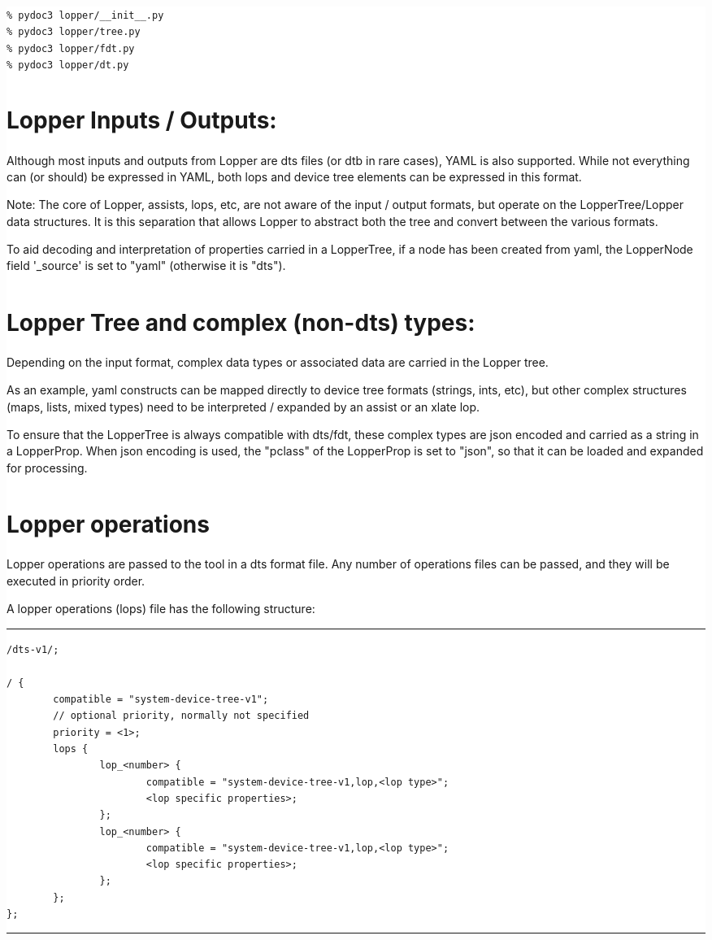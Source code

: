     % pydoc3 lopper/__init__.py
    % pydoc3 lopper/tree.py
    % pydoc3 lopper/fdt.py
    % pydoc3 lopper/dt.py

# Lopper Inputs / Outputs:

Although most inputs and outputs from Lopper are dts files (or dtb in rare cases),
YAML is also supported. While not everything can (or should) be expressed in
YAML, both lops and device tree elements can be expressed in this format.

Note: The core of Lopper, assists, lops, etc, are not aware of the input /
output formats, but operate on the LopperTree/Lopper data structures. It is this
separation that allows Lopper to abstract both the tree and convert between the
various formats.

To aid decoding and interpretation of properties carried in a LopperTree, if a
node has been created from yaml, the LopperNode field '_source' is set to "yaml"
(otherwise it is "dts").

# Lopper Tree and complex (non-dts) types:

Depending on the input format, complex data types or associated data are
carried in the Lopper tree.

As an example, yaml constructs can be mapped directly to device tree formats
(strings, ints, etc), but other complex structures (maps, lists, mixed types)
need to be interpreted / expanded by an assist or an xlate lop.

To ensure that the LopperTree is always compatible with dts/fdt, these complex
types are json encoded and carried as a string in a LopperProp. When json
encoding is used, the "pclass" of the LopperProp is set to "json", so that it
can be loaded and expanded for processing.

# Lopper operations

Lopper operations are passed to the tool in a dts format file. Any number of
operations files can be passed, and they will be executed in priority order.

A lopper operations (lops) file has the following structure:

-----
    /dts-v1/;
    
    / {
            compatible = "system-device-tree-v1";
            // optional priority, normally not specified
            priority = <1>;
            lops {
                    lop_<number> {
                            compatible = "system-device-tree-v1,lop,<lop type>";
                            <lop specific properties>;
                    };
                    lop_<number> {
                            compatible = "system-device-tree-v1,lop,<lop type>";
                            <lop specific properties>;
                    };
            };
    };
-----
